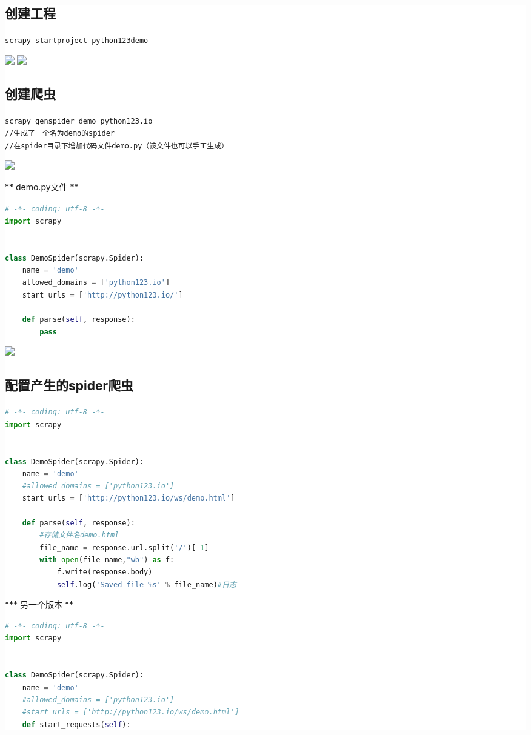 ## 创建工程

	scrapy startproject python123demo
![](https://i.imgur.com/P71Hcws.png)
![](https://i.imgur.com/WnOOhZS.png)

## 创建爬虫

    scrapy genspider demo python123.io
    //生成了一个名为demo的spider
    //在spider目录下增加代码文件demo.py（该文件也可以手工生成）
![](https://i.imgur.com/d0pJFsx.gif)

** demo.py文件 **


```python
# -*- coding: utf-8 -*-
import scrapy


class DemoSpider(scrapy.Spider):
    name = 'demo'
    allowed_domains = ['python123.io']
    start_urls = ['http://python123.io/']

    def parse(self, response):
        pass
```
![](https://i.imgur.com/z8KTfb6.png)

## 配置产生的spider爬虫

```python
# -*- coding: utf-8 -*-
import scrapy


class DemoSpider(scrapy.Spider):
    name = 'demo'
    #allowed_domains = ['python123.io']
    start_urls = ['http://python123.io/ws/demo.html']

    def parse(self, response):
        #存储文件名demo.html
        file_name = response.url.split('/')[-1]
        with open(file_name,"wb") as f:
            f.write(response.body)
            self.log('Saved file %s' % file_name)#日志

```
*** 另一个版本 **
```python
# -*- coding: utf-8 -*-
import scrapy


class DemoSpider(scrapy.Spider):
    name = 'demo'
    #allowed_domains = ['python123.io']
    #start_urls = ['http://python123.io/ws/demo.html']
    def start_requests(self):
```